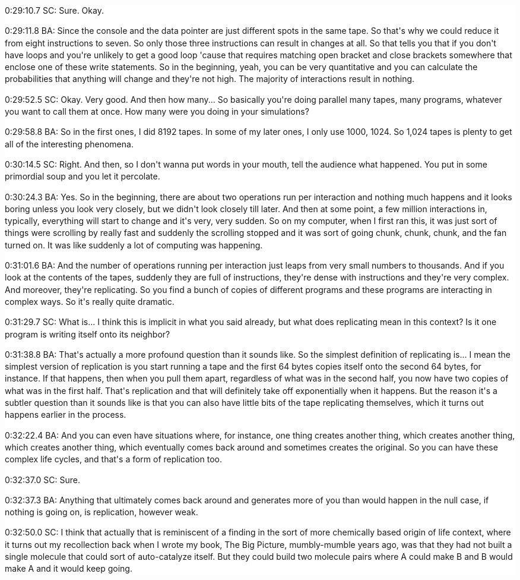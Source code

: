 0:29:10.7 SC: Sure. Okay.

0:29:11.8 BA: Since the console and the data pointer are just different spots in the same tape. So that's why we could reduce it from eight instructions to seven. So only those three instructions can result in changes at all. So that tells you that if you don't have loops and you're unlikely to get a good loop 'cause that requires matching open bracket and close brackets somewhere that enclose one of these write statements. So in the beginning, yeah, you can be very quantitative and you can calculate the probabilities that anything will change and they're not high. The majority of interactions result in nothing.

0:29:52.5 SC: Okay. Very good. And then how many... So basically you're doing parallel many tapes, many programs, whatever you want to call them at once. How many were you doing in your simulations?

0:29:58.8 BA: So in the first ones, I did 8192 tapes. In some of my later ones, I only use 1000, 1024. So 1,024 tapes is plenty to get all of the interesting phenomena.

0:30:14.5 SC: Right. And then, so I don't wanna put words in your mouth, tell the audience what happened. You put in some primordial soup and you let it percolate.

0:30:24.3 BA: Yes. So in the beginning, there are about two operations run per interaction and nothing much happens and it looks boring unless you look very closely, but we didn't look closely till later. And then at some point, a few million interactions in, typically, everything will start to change and it's very, very sudden. So on my computer, when I first ran this, it was just sort of things were scrolling by really fast and suddenly the scrolling stopped and it was sort of going chunk, chunk, chunk, and the fan turned on. It was like suddenly a lot of computing was happening.

0:31:01.6 BA: And the number of operations running per interaction just leaps from very small numbers to thousands. And if you look at the contents of the tapes, suddenly they are full of instructions, they're dense with instructions and they're very complex. And moreover, they're replicating. So you find a bunch of copies of different programs and these programs are interacting in complex ways. So it's really quite dramatic.

0:31:29.7 SC: What is... I think this is implicit in what you said already, but what does replicating mean in this context? Is it one program is writing itself onto its neighbor?

0:31:38.8 BA: That's actually a more profound question than it sounds like. So the simplest definition of replicating is... I mean the simplest version of replication is you start running a tape and the first 64 bytes copies itself onto the second 64 bytes, for instance. If that happens, then when you pull them apart, regardless of what was in the second half, you now have two copies of what was in the first half. That's replication and that will definitely take off exponentially when it happens. But the reason it's a subtler question than it sounds like is that you can also have little bits of the tape replicating themselves, which it turns out happens earlier in the process.

0:32:22.4 BA: And you can even have situations where, for instance, one thing creates another thing, which creates another thing, which creates another thing, which eventually comes back around and sometimes creates the original. So you can have these complex life cycles, and that's a form of replication too.

0:32:37.0 SC: Sure.

0:32:37.3 BA: Anything that ultimately comes back around and generates more of you than would happen in the null case, if nothing is going on, is replication, however weak.

0:32:50.0 SC: I think that actually that is reminiscent of a finding in the sort of more chemically based origin of life context, where it turns out my recollection back when I wrote my book, The Big Picture, mumbly-mumble years ago, was that they had not built a single molecule that could sort of auto-catalyze itself. But they could build two molecule pairs where A could make B and B would make A and it would keep going.
